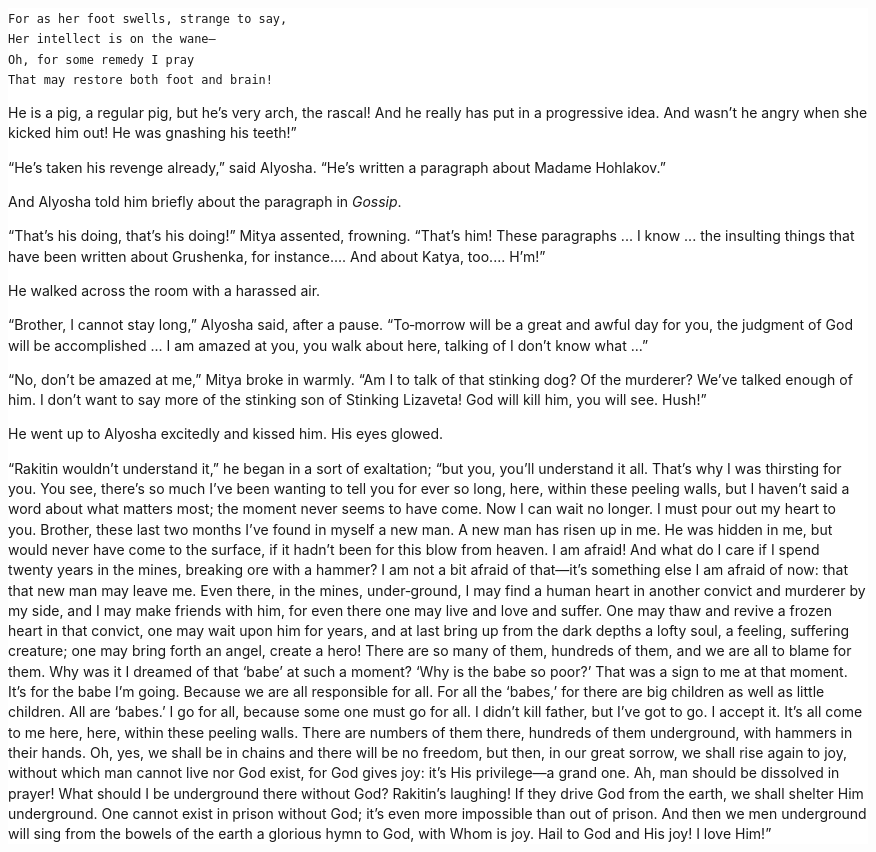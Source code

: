     For as her foot swells, strange to say,
    Her intellect is on the wane—
    Oh, for some remedy I pray
    That may restore both foot and brain!


He is a pig, a regular pig, but he’s very arch, the rascal! And he really
has put in a progressive idea. And wasn’t he angry when she kicked him
out! He was gnashing his teeth!”

“He’s taken his revenge already,” said Alyosha. “He’s written a paragraph
about Madame Hohlakov.”

And Alyosha told him briefly about the paragraph in _Gossip_.

“That’s his doing, that’s his doing!” Mitya assented, frowning. “That’s
him! These paragraphs ... I know ... the insulting things that have been
written about Grushenka, for instance.... And about Katya, too.... H’m!”

He walked across the room with a harassed air.

“Brother, I cannot stay long,” Alyosha said, after a pause. “To‐morrow
will be a great and awful day for you, the judgment of God will be
accomplished ... I am amazed at you, you walk about here, talking of I
don’t know what ...”

“No, don’t be amazed at me,” Mitya broke in warmly. “Am I to talk of that
stinking dog? Of the murderer? We’ve talked enough of him. I don’t want to
say more of the stinking son of Stinking Lizaveta! God will kill him, you
will see. Hush!”

He went up to Alyosha excitedly and kissed him. His eyes glowed.

“Rakitin wouldn’t understand it,” he began in a sort of exaltation; “but
you, you’ll understand it all. That’s why I was thirsting for you. You
see, there’s so much I’ve been wanting to tell you for ever so long, here,
within these peeling walls, but I haven’t said a word about what matters
most; the moment never seems to have come. Now I can wait no longer. I
must pour out my heart to you. Brother, these last two months I’ve found
in myself a new man. A new man has risen up in me. He was hidden in me,
but would never have come to the surface, if it hadn’t been for this blow
from heaven. I am afraid! And what do I care if I spend twenty years in
the mines, breaking ore with a hammer? I am not a bit afraid of that—it’s
something else I am afraid of now: that that new man may leave me. Even
there, in the mines, under‐ground, I may find a human heart in another
convict and murderer by my side, and I may make friends with him, for even
there one may live and love and suffer. One may thaw and revive a frozen
heart in that convict, one may wait upon him for years, and at last bring
up from the dark depths a lofty soul, a feeling, suffering creature; one
may bring forth an angel, create a hero! There are so many of them,
hundreds of them, and we are all to blame for them. Why was it I dreamed
of that ‘babe’ at such a moment? ‘Why is the babe so poor?’ That was a
sign to me at that moment. It’s for the babe I’m going. Because we are all
responsible for all. For all the ‘babes,’ for there are big children as
well as little children. All are ‘babes.’ I go for all, because some one
must go for all. I didn’t kill father, but I’ve got to go. I accept it.
It’s all come to me here, here, within these peeling walls. There are
numbers of them there, hundreds of them underground, with hammers in their
hands. Oh, yes, we shall be in chains and there will be no freedom, but
then, in our great sorrow, we shall rise again to joy, without which man
cannot live nor God exist, for God gives joy: it’s His privilege—a grand
one. Ah, man should be dissolved in prayer! What should I be underground
there without God? Rakitin’s laughing! If they drive God from the earth,
we shall shelter Him underground. One cannot exist in prison without God;
it’s even more impossible than out of prison. And then we men underground
will sing from the bowels of the earth a glorious hymn to God, with Whom
is joy. Hail to God and His joy! I love Him!”
